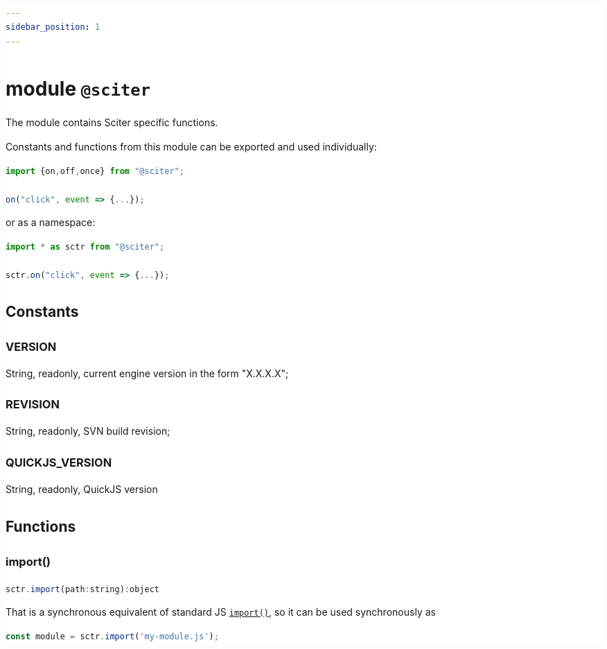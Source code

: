 ```yaml
---
sidebar_position: 1
---
```


# module `@sciter`

The module contains Sciter specific functions.

Constants and functions from this module can be exported and used individually:

```js
import {on,off,once} from "@sciter";

on("click", event => {...});
```
or as a namespace:

```js
import * as sctr from "@sciter";

sctr.on("click", event => {...});
```

## Constants

### VERSION

String, readonly, current engine version in the form "X.X.X.X";

### REVISION

String, readonly, SVN build revision;

### QUICKJS_VERSION

String, readonly, QuickJS version

## Functions

### import()

```js
sctr.import(path:string):object
```

That is a synchronous equivalent of standard JS [`import()`](https://developer.mozilla.org/en-US/docs/Web/JavaScript/Reference/Statements/import#dynamic_imports), so it can be used synchronously as

```js
const module = sctr.import('my-module.js');
```
